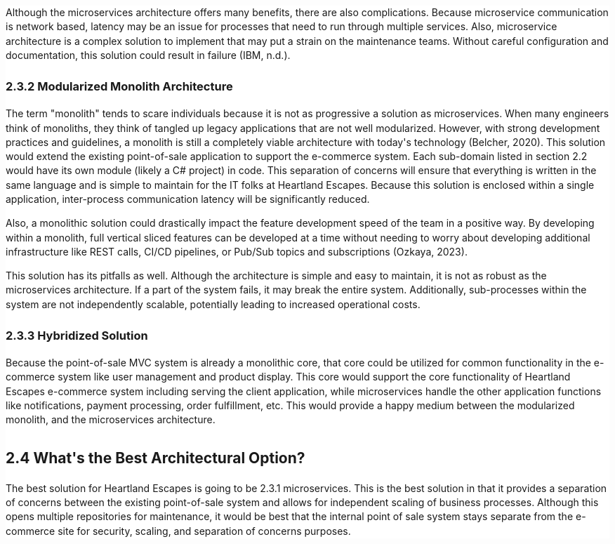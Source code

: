 Although the microservices architecture offers many benefits, there are
also complications. Because microservice communication is network based,
latency may be an issue for processes that need to run through multiple
services. Also, microservice architecture is a complex solution to
implement that may put a strain on the maintenance teams. Without
careful configuration and documentation, this solution could result in
failure (IBM, n.d.).

### 2.3.2 Modularized Monolith Architecture

The term "monolith" tends to scare individuals because it is not as
progressive a solution as microservices. When many engineers think of
monoliths, they think of tangled up legacy applications that are not
well modularized. However, with strong development practices and
guidelines, a monolith is still a completely viable architecture with
today's technology (Belcher, 2020). This solution would extend the
existing point-of-sale application to support the e-commerce system.
Each sub-domain listed in section 2.2 would have its own module (likely
a C# project) in code. This separation of concerns will ensure that
everything is written in the same language and is simple to maintain for
the IT folks at Heartland Escapes. Because this solution is enclosed
within a single application, inter-process communication latency will be
significantly reduced.

Also, a monolithic solution could drastically impact the feature
development speed of the team in a positive way. By developing within a
monolith, full vertical sliced features can be developed at a time
without needing to worry about developing additional infrastructure like
REST calls, CI/CD pipelines, or Pub/Sub topics and subscriptions
(Ozkaya, 2023).

This solution has its pitfalls as well. Although the architecture is
simple and easy to maintain, it is not as robust as the microservices
architecture. If a part of the system fails, it may break the entire
system. Additionally, sub-processes within the system are not
independently scalable, potentially leading to increased operational
costs.

### 2.3.3 Hybridized Solution

Because the point-of-sale MVC system is already a monolithic core, that
core could be utilized for common functionality in the e-commerce system
like user management and product display. This core would support the
core functionality of Heartland Escapes e-commerce system including
serving the client application, while microservices handle the other
application functions like notifications, payment processing, order
fulfillment, etc. This would provide a happy medium between the
modularized monolith, and the microservices architecture.

## 2.4 What's the Best Architectural Option?

The best solution for Heartland Escapes is going to be 2.3.1
microservices. This is the best solution in that it provides a
separation of concerns between the existing point-of-sale system and
allows for independent scaling of business processes. Although this
opens multiple repositories for maintenance, it would be best that the
internal point of sale system stays separate from the e-commerce site
for security, scaling, and separation of concerns purposes.
